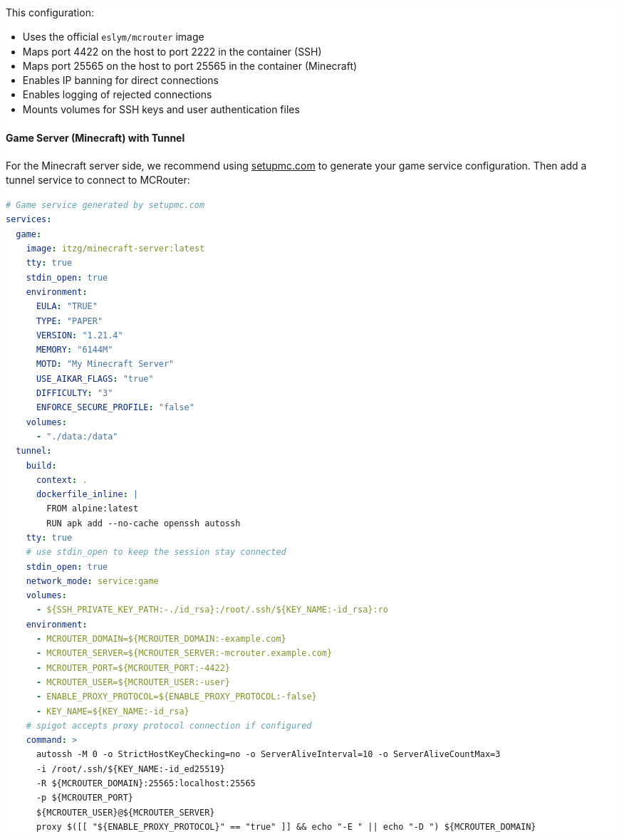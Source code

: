 This configuration:
- Uses the official `eslym/mcrouter` image
- Maps port 4422 on the host to port 2222 in the container (SSH)
- Maps port 25565 on the host to port 25565 in the container (Minecraft)
- Enables IP banning for direct connections
- Enables logging of rejected connections
- Mounts volumes for SSH keys and user authentication files

#### Game Server (Minecraft) with Tunnel

For the Minecraft server side, we recommend using [setupmc.com](https://setupmc.com) to generate your game service configuration. Then add a tunnel service to connect to MCRouter:

```yaml
# Game service generated by setupmc.com
services:
  game:
    image: itzg/minecraft-server:latest
    tty: true
    stdin_open: true
    environment:
      EULA: "TRUE"
      TYPE: "PAPER"
      VERSION: "1.21.4"
      MEMORY: "6144M"
      MOTD: "My Minecraft Server"
      USE_AIKAR_FLAGS: "true"
      DIFFICULTY: "3"
      ENFORCE_SECURE_PROFILE: "false"
    volumes:
      - "./data:/data"
  tunnel:
    build:
      context: .
      dockerfile_inline: |
        FROM alpine:latest
        RUN apk add --no-cache openssh autossh
    tty: true
    # use stdin_open to keep the session stay connected
    stdin_open: true
    network_mode: service:game
    volumes:
      - ${SSH_PRIVATE_KEY_PATH:-./id_rsa}:/root/.ssh/${KEY_NAME:-id_rsa}:ro
    environment:
      - MCROUTER_DOMAIN=${MCROUTER_DOMAIN:-example.com}
      - MCROUTER_SERVER=${MCROUTER_SERVER:-mcrouter.example.com}
      - MCROUTER_PORT=${MCROUTER_PORT:-4422}
      - MCROUTER_USER=${MCROUTER_USER:-user}
      - ENABLE_PROXY_PROTOCOL=${ENABLE_PROXY_PROTOCOL:-false}
      - KEY_NAME=${KEY_NAME:-id_rsa}
    # spigot accepts proxy protocol connection if configured
    command: >
      autossh -M 0 -o StrictHostKeyChecking=no -o ServerAliveInterval=10 -o ServerAliveCountMax=3 
      -i /root/.ssh/${KEY_NAME:-id_ed25519} 
      -R ${MCROUTER_DOMAIN}:25565:localhost:25565 
      -p ${MCROUTER_PORT} 
      ${MCROUTER_USER}@${MCROUTER_SERVER} 
      proxy $([[ "${ENABLE_PROXY_PROTOCOL}" == "true" ]] && echo "-E " || echo "-D ") ${MCROUTER_DOMAIN}
```
